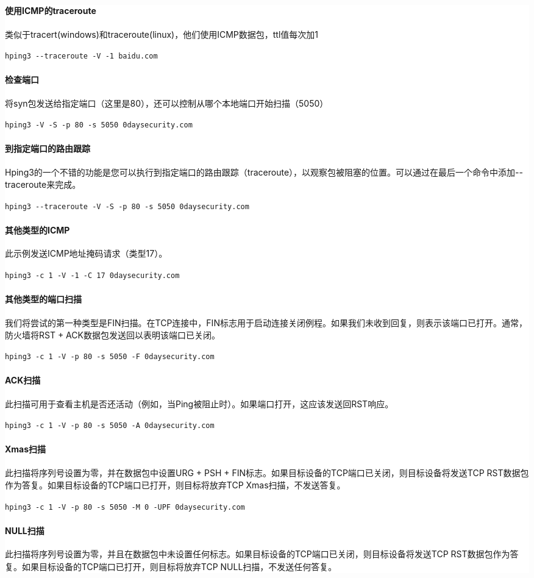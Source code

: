 #### 使用ICMP的traceroute

类似于tracert(windows)和traceroute(linux)，他们使用ICMP数据包，ttl值每次加1

```
hping3 --traceroute -V -1 baidu.com
```

#### 检查端口

将syn包发送给指定端口（这里是80），还可以控制从哪个本地端口开始扫描（5050）

```
hping3 -V -S -p 80 -s 5050 0daysecurity.com 
```

#### 到指定端口的路由跟踪

Hping3的一个不错的功能是您可以执行到指定端口的路由跟踪（traceroute），以观察包被阻塞的位置。可以通过在最后一个命令中添加--traceroute来完成。

```
hping3 --traceroute -V -S -p 80 -s 5050 0daysecurity.com
```

#### 其他类型的ICMP

此示例发送ICMP地址掩码请求（类型17）。

```
hping3 -c 1 -V -1 -C 17 0daysecurity.com
```

#### 其他类型的端口扫描

我们将尝试的第一种类型是FIN扫描。在TCP连接中，FIN标志用于启动连接关闭例程。如果我们未收到回复，则表示该端口已打开。通常，防火墙将RST + ACK数据包发送回以表明该端口已关闭。

```
hping3 -c 1 -V -p 80 -s 5050 -F 0daysecurity.com
```

#### ACK扫描

此扫描可用于查看主机是否还活动（例如，当Ping被阻止时）。如果端口打开，这应该发送回RST响应。

```
hping3 -c 1 -V -p 80 -s 5050 -A 0daysecurity.com
```

#### Xmas扫描

此扫描将序列号设置为零，并在数据包中设置URG + PSH + FIN标志。如果目标设备的TCP端口已关闭，则目标设备将发送TCP RST数据包作为答复。如果目标设备的TCP端口已打开，则目标将放弃TCP Xmas扫描，不发送答复。

```
hping3 -c 1 -V -p 80 -s 5050 -M 0 -UPF 0daysecurity.com
```

#### NULL扫描

此扫描将序列号设置为零，并且在数据包中未设置任何标志。如果目标设备的TCP端口已关闭，则目标设备将发送TCP RST数据包作为答复。如果目标设备的TCP端口已打开，则目标将放弃TCP NULL扫描，不发送任何答复。
